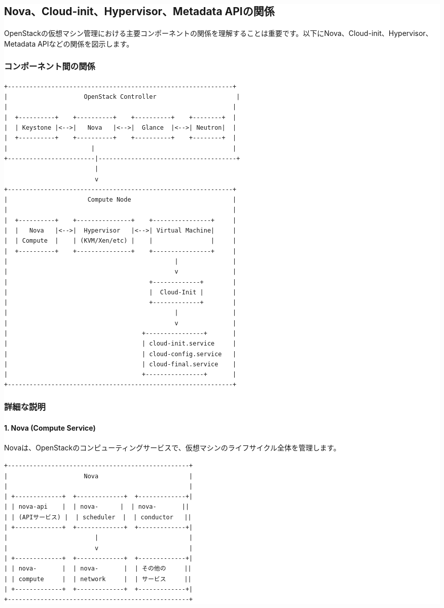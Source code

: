 ## Nova、Cloud-init、Hypervisor、Metadata APIの関係

OpenStackの仮想マシン管理における主要コンポーネントの関係を理解することは重要です。以下にNova、Cloud-init、Hypervisor、Metadata APIなどの関係を図示します。

### コンポーネント間の関係

```
+--------------------------------------------------------------+
|                     OpenStack Controller                      |
|                                                              |
|  +----------+    +----------+    +----------+    +--------+  |
|  | Keystone |<-->|   Nova   |<-->|  Glance  |<-->| Neutron|  |
|  +----------+    +----------+    +----------+    +--------+  |
|                       |                                      |
+------------------------|--------------------------------------+
                         |
                         v
+--------------------------------------------------------------+
|                      Compute Node                            |
|                                                              |
|  +----------+    +---------------+    +----------------+     |
|  |   Nova   |<-->|  Hypervisor   |<-->| Virtual Machine|     |
|  | Compute  |    | (KVM/Xen/etc) |    |                |     |
|  +----------+    +---------------+    +----------------+     |
|                                              |               |
|                                              v               |
|                                       +-------------+        |
|                                       |  Cloud-Init |        |
|                                       +-------------+        |
|                                              |               |
|                                              v               |
|                                     +----------------+       |
|                                     | cloud-init.service     |
|                                     | cloud-config.service   |
|                                     | cloud-final.service    |
|                                     +----------------+       |
+--------------------------------------------------------------+
```

### 詳細な説明

#### 1. Nova (Compute Service)

Novaは、OpenStackのコンピューティングサービスで、仮想マシンのライフサイクル全体を管理します。

```
+--------------------------------------------------+
|                     Nova                         |
|                                                  |
| +-------------+  +-------------+  +-------------+|
| | nova-api    |  | nova-      |  | nova-       ||
| | (APIサービス) |  | scheduler  |  | conductor   ||
| +-------------+  +-------------+  +-------------+|
|                        |                         |
|                        v                         |
| +-------------+  +-------------+  +-------------+|
| | nova-       |  | nova-       |  | その他の     ||
| | compute     |  | network     |  | サービス     ||
| +-------------+  +-------------+  +-------------+|
+--------------------------------------------------+
```
